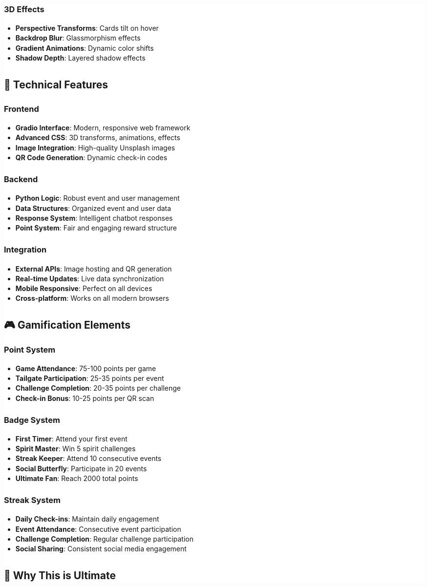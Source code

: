 ### 3D Effects
- **Perspective Transforms**: Cards tilt on hover
- **Backdrop Blur**: Glassmorphism effects
- **Gradient Animations**: Dynamic color shifts
- **Shadow Depth**: Layered shadow effects

## 🔧 Technical Features

### Frontend
- **Gradio Interface**: Modern, responsive web framework
- **Advanced CSS**: 3D transforms, animations, effects
- **Image Integration**: High-quality Unsplash images
- **QR Code Generation**: Dynamic check-in codes

### Backend
- **Python Logic**: Robust event and user management
- **Data Structures**: Organized event and user data
- **Response System**: Intelligent chatbot responses
- **Point System**: Fair and engaging reward structure

### Integration
- **External APIs**: Image hosting and QR generation
- **Real-time Updates**: Live data synchronization
- **Mobile Responsive**: Perfect on all devices
- **Cross-platform**: Works on all modern browsers

## 🎮 Gamification Elements

### Point System
- **Game Attendance**: 75-100 points per game
- **Tailgate Participation**: 25-35 points per event
- **Challenge Completion**: 20-35 points per challenge
- **Check-in Bonus**: 10-25 points per QR scan

### Badge System
- **First Timer**: Attend your first event
- **Spirit Master**: Win 5 spirit challenges
- **Streak Keeper**: Attend 10 consecutive events
- **Social Butterfly**: Participate in 20 events
- **Ultimate Fan**: Reach 2000 total points

### Streak System
- **Daily Check-ins**: Maintain daily engagement
- **Event Attendance**: Consecutive event participation
- **Challenge Completion**: Regular challenge participation
- **Social Sharing**: Consistent social media engagement

## 🌟 Why This is Ultimate
